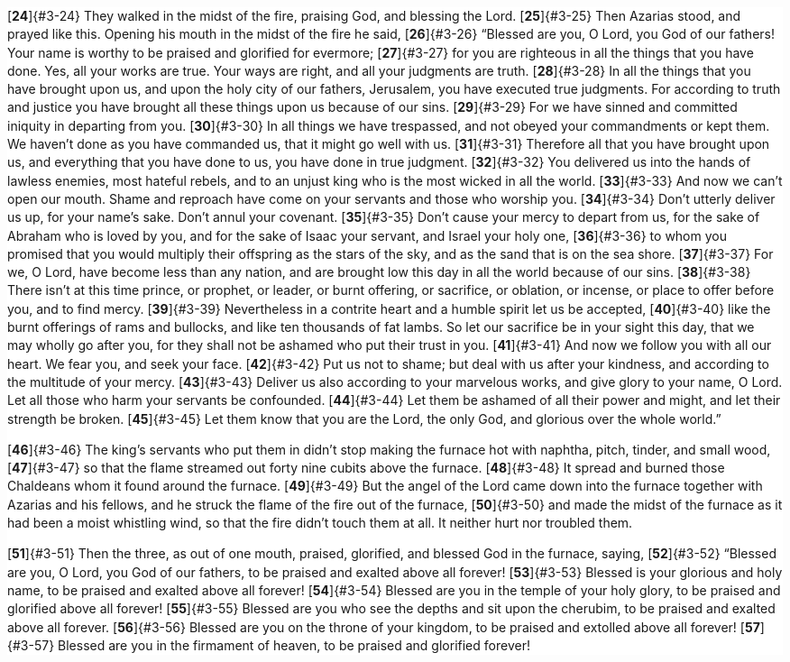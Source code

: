 [**24**]{#3-24} They walked in the midst of the fire, praising God, and blessing the Lord. [**25**]{#3-25} Then Azarias stood, and prayed like this. Opening his mouth in the midst of the fire he said, [**26**]{#3-26} “Blessed are you, O Lord, you God of our fathers! Your name is worthy to be praised and glorified for evermore; [**27**]{#3-27} for you are righteous in all the things that you have done. Yes, all your works are true. Your ways are right, and all your judgments are truth. [**28**]{#3-28} In all the things that you have brought upon us, and upon the holy city of our fathers, Jerusalem, you have executed true judgments. For according to truth and justice you have brought all these things upon us because of our sins. [**29**]{#3-29} For we have sinned and committed iniquity in departing from you. [**30**]{#3-30} In all things we have trespassed, and not obeyed your commandments or kept them. We haven’t done as you have commanded us, that it might go well with us. [**31**]{#3-31} Therefore all that you have brought upon us, and everything that you have done to us, you have done in true judgment. [**32**]{#3-32} You delivered us into the hands of lawless enemies, most hateful rebels, and to an unjust king who is the most wicked in all the world. [**33**]{#3-33} And now we can’t open our mouth. Shame and reproach have come on your servants and those who worship you. [**34**]{#3-34} Don’t utterly deliver us up, for your name’s sake. Don’t annul your covenant. [**35**]{#3-35} Don’t cause your mercy to depart from us, for the sake of Abraham who is loved by you, and for the sake of Isaac your servant, and Israel your holy one, [**36**]{#3-36} to whom you promised that you would multiply their offspring as the stars of the sky, and as the sand that is on the sea shore. [**37**]{#3-37} For we, O Lord, have become less than any nation, and are brought low this day in all the world because of our sins. [**38**]{#3-38} There isn’t at this time prince, or prophet, or leader, or burnt offering, or sacrifice, or oblation, or incense, or place to offer before you, and to find mercy. [**39**]{#3-39} Nevertheless in a contrite heart and a humble spirit let us be accepted, [**40**]{#3-40} like the burnt offerings of rams and bullocks, and like ten thousands of fat lambs. So let our sacrifice be in your sight this day, that we may wholly go after you, for they shall not be ashamed who put their trust in you. [**41**]{#3-41} And now we follow you with all our heart. We fear you, and seek your face. [**42**]{#3-42} Put us not to shame; but deal with us after your kindness, and according to the multitude of your mercy. [**43**]{#3-43} Deliver us also according to your marvelous works, and give glory to your name, O Lord. Let all those who harm your servants be confounded. [**44**]{#3-44} Let them be ashamed of all their power and might, and let their strength be broken. [**45**]{#3-45} Let them know that you are the Lord, the only God, and glorious over the whole world.” 

[**46**]{#3-46} The king’s servants who put them in didn’t stop making the furnace hot with naphtha, pitch, tinder, and small wood, [**47**]{#3-47} so that the flame streamed out forty nine cubits above the furnace. [**48**]{#3-48} It spread and burned those Chaldeans whom it found around the furnace. [**49**]{#3-49} But the angel of the Lord came down into the furnace together with Azarias and his fellows, and he struck the flame of the fire out of the furnace, [**50**]{#3-50} and made the midst of the furnace as it had been a moist whistling wind, so that the fire didn’t touch them at all. It neither hurt nor troubled them. 

[**51**]{#3-51} Then the three, as out of one mouth, praised, glorified, and blessed God in the furnace, saying, [**52**]{#3-52} “Blessed are you, O Lord, you God of our fathers, to be praised and exalted above all forever! [**53**]{#3-53} Blessed is your glorious and holy name, to be praised and exalted above all forever! [**54**]{#3-54} Blessed are you in the temple of your holy glory, to be praised and glorified above all forever! [**55**]{#3-55} Blessed are you who see the depths and sit upon the cherubim, to be praised and exalted above all forever. [**56**]{#3-56} Blessed are you on the throne of your kingdom, to be praised and extolled above all forever! [**57**]{#3-57} Blessed are you in the firmament of heaven, to be praised and glorified forever! 
